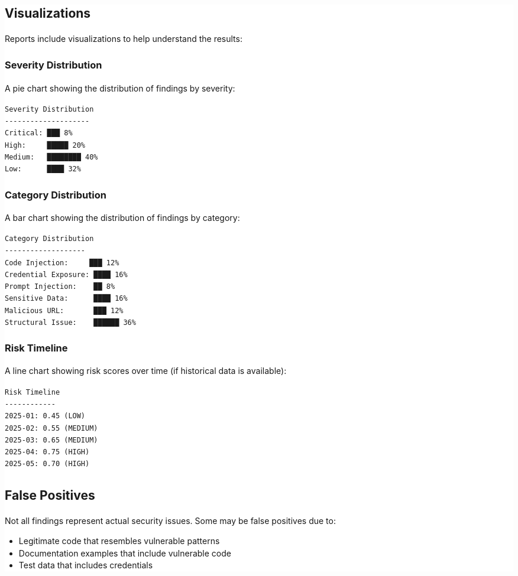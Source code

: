 ## Visualizations

Reports include visualizations to help understand the results:

### Severity Distribution

A pie chart showing the distribution of findings by severity:

```
Severity Distribution
--------------------
Critical: ███ 8%
High:     █████ 20%
Medium:   ████████ 40%
Low:      ████ 32%
```

### Category Distribution

A bar chart showing the distribution of findings by category:

```
Category Distribution
-------------------
Code Injection:     ███ 12%
Credential Exposure: ████ 16%
Prompt Injection:    ██ 8%
Sensitive Data:      ████ 16%
Malicious URL:       ███ 12%
Structural Issue:    ██████ 36%
```

### Risk Timeline

A line chart showing risk scores over time (if historical data is available):

```
Risk Timeline
------------
2025-01: 0.45 (LOW)
2025-02: 0.55 (MEDIUM)
2025-03: 0.65 (MEDIUM)
2025-04: 0.75 (HIGH)
2025-05: 0.70 (HIGH)
```

## False Positives

Not all findings represent actual security issues. Some may be false positives due to:

- Legitimate code that resembles vulnerable patterns
- Documentation examples that include vulnerable code
- Test data that includes credentials
